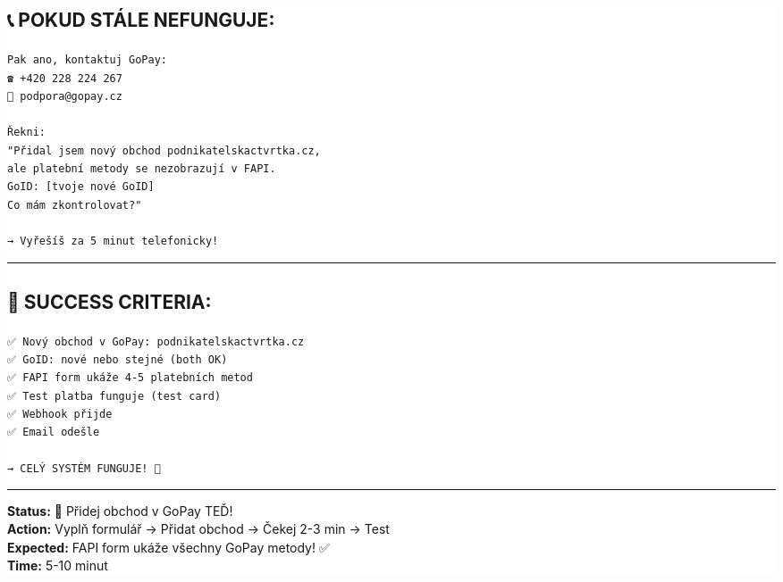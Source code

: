 
## 📞 POKUD STÁLE NEFUNGUJE:

```
Pak ano, kontaktuj GoPay:
☎️ +420 228 224 267
📧 podpora@gopay.cz

Řekni:
"Přidal jsem nový obchod podnikatelskactvrtka.cz,
ale platební metody se nezobrazují v FAPI.
GoID: [tvoje nové GoID]
Co mám zkontrolovat?"

→ Vyřešíš za 5 minut telefonicky!
```

---

## 🎉 SUCCESS CRITERIA:

```
✅ Nový obchod v GoPay: podnikatelskactvrtka.cz
✅ GoID: nové nebo stejné (both OK)
✅ FAPI form ukáže 4-5 platebních metod
✅ Test platba funguje (test card)
✅ Webhook přijde
✅ Email odešle

→ CELÝ SYSTÉM FUNGUJE! 🚀
```

---

**Status:** 🎯 Přidej obchod v GoPay TEĎ!  
**Action:** Vyplň formulář → Přidat obchod → Čekej 2-3 min → Test  
**Expected:** FAPI form ukáže všechny GoPay metody! ✅  
**Time:** 5-10 minut
